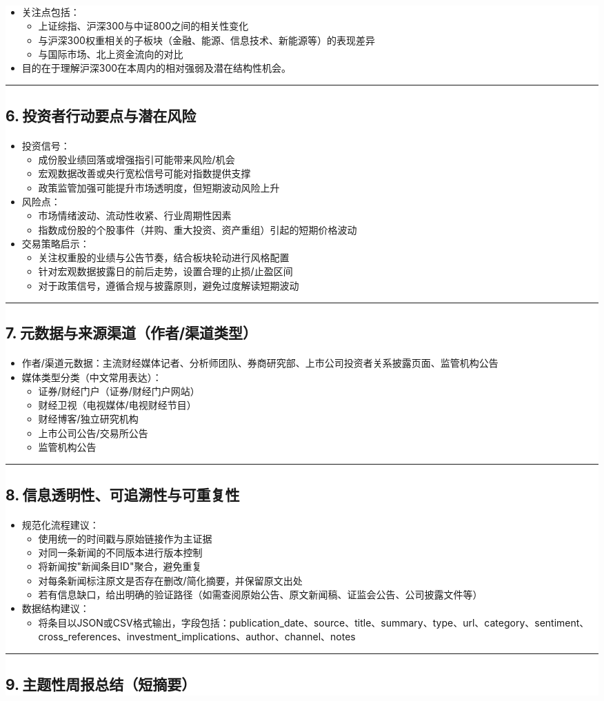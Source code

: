 - 关注点包括：
  - 上证综指、沪深300与中证800之间的相关性变化
  - 与沪深300权重相关的子板块（金融、能源、信息技术、新能源等）的表现差异
  - 与国际市场、北上资金流向的对比
- 目的在于理解沪深300在本周内的相对强弱及潜在结构性机会。

---

## 6. 投资者行动要点与潜在风险

- 投资信号：
  - 成份股业绩回落或增强指引可能带来风险/机会
  - 宏观数据改善或央行宽松信号可能对指数提供支撑
  - 政策监管加强可能提升市场透明度，但短期波动风险上升
- 风险点：
  - 市场情绪波动、流动性收紧、行业周期性因素
  - 指数成份股的个股事件（并购、重大投资、资产重组）引起的短期价格波动
- 交易策略启示：
  - 关注权重股的业绩与公告节奏，结合板块轮动进行风格配置
  - 针对宏观数据披露日的前后走势，设置合理的止损/止盈区间
  - 对于政策信号，遵循合规与披露原则，避免过度解读短期波动

---

## 7. 元数据与来源渠道（作者/渠道类型）

- 作者/渠道元数据：主流财经媒体记者、分析师团队、券商研究部、上市公司投资者关系披露页面、监管机构公告
- 媒体类型分类（中文常用表达）：
  - 证券/财经门户（证券/财经门户网站）
  - 财经卫视（电视媒体/电视财经节目）
  - 财经博客/独立研究机构
  - 上市公司公告/交易所公告
  - 监管机构公告

---

## 8. 信息透明性、可追溯性与可重复性

- 规范化流程建议：
  - 使用统一的时间戳与原始链接作为主证据
  - 对同一条新闻的不同版本进行版本控制
  - 将新闻按"新闻条目ID"聚合，避免重复
  - 对每条新闻标注原文是否存在删改/简化摘要，并保留原文出处
  - 若有信息缺口，给出明确的验证路径（如需查阅原始公告、原文新闻稿、证监会公告、公司披露文件等）
- 数据结构建议：
  - 将条目以JSON或CSV格式输出，字段包括：publication_date、source、title、summary、type、url、category、sentiment、cross_references、investment_implications、author、channel、notes

---

## 9. 主题性周报总结（短摘要）
